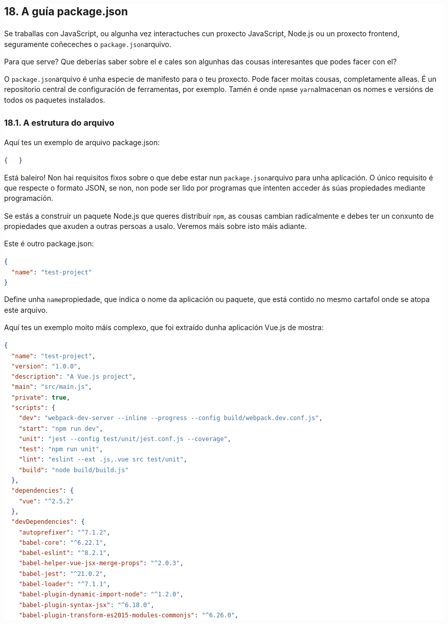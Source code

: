 ## 18. A guía package.json

Se traballas con JavaScript, ou algunha vez interactuches cun proxecto  JavaScript, Node.js ou un proxecto frontend, seguramente coñeceches o `package.json`arquivo.

Para que serve? Que deberías saber sobre el e cales son algunhas das cousas interesantes que podes facer con el?

O `package.json`arquivo é unha especie de manifesto para o teu proxecto. Pode facer moitas cousas, completamente alleas. É un repositorio central de configuración de ferramentas, por exemplo. Tamén é onde `npm`se `yarn`almacenan os nomes e versións de todos os paquetes instalados.

### 18.1. A estrutura do arquivo

Aquí tes un exemplo de arquivo package.json:

```json
{   }
```

Está baleiro! Non hai requisitos fixos sobre o que debe estar nun `package.json`arquivo para unha aplicación. O único requisito é que respecte o formato JSON, se non, non pode ser  lido por programas que intenten acceder ás súas propiedades mediante  programación.

Se estás a construír un paquete Node.js que queres distribuír `npm`, as cousas cambian radicalmente e debes ter un conxunto de propiedades que axuden a outras persoas a usalo. Veremos máis sobre isto máis adiante.

Este é outro package.json:

```json
{
  "name": "test-project"
}
```

Define unha `name`propiedade, que indica o nome da aplicación ou paquete, que está contido no mesmo cartafol onde se atopa este arquivo.

Aquí tes un exemplo moito máis complexo, que foi extraído dunha aplicación Vue.js de mostra:

```json
{
  "name": "test-project",
  "version": "1.0.0",
  "description": "A Vue.js project",
  "main": "src/main.js",
  "private": true,
  "scripts": {
    "dev": "webpack-dev-server --inline --progress --config build/webpack.dev.conf.js",
    "start": "npm run dev",
    "unit": "jest --config test/unit/jest.conf.js --coverage",
    "test": "npm run unit",
    "lint": "eslint --ext .js,.vue src test/unit",
    "build": "node build/build.js"
  },
  "dependencies": {
    "vue": "^2.5.2"
  },
  "devDependencies": {
    "autoprefixer": "^7.1.2",
    "babel-core": "^6.22.1",
    "babel-eslint": "^8.2.1",
    "babel-helper-vue-jsx-merge-props": "^2.0.3",
    "babel-jest": "^21.0.2",
    "babel-loader": "^7.1.1",
    "babel-plugin-dynamic-import-node": "^1.2.0",
    "babel-plugin-syntax-jsx": "^6.18.0",
    "babel-plugin-transform-es2015-modules-commonjs": "^6.26.0",
```